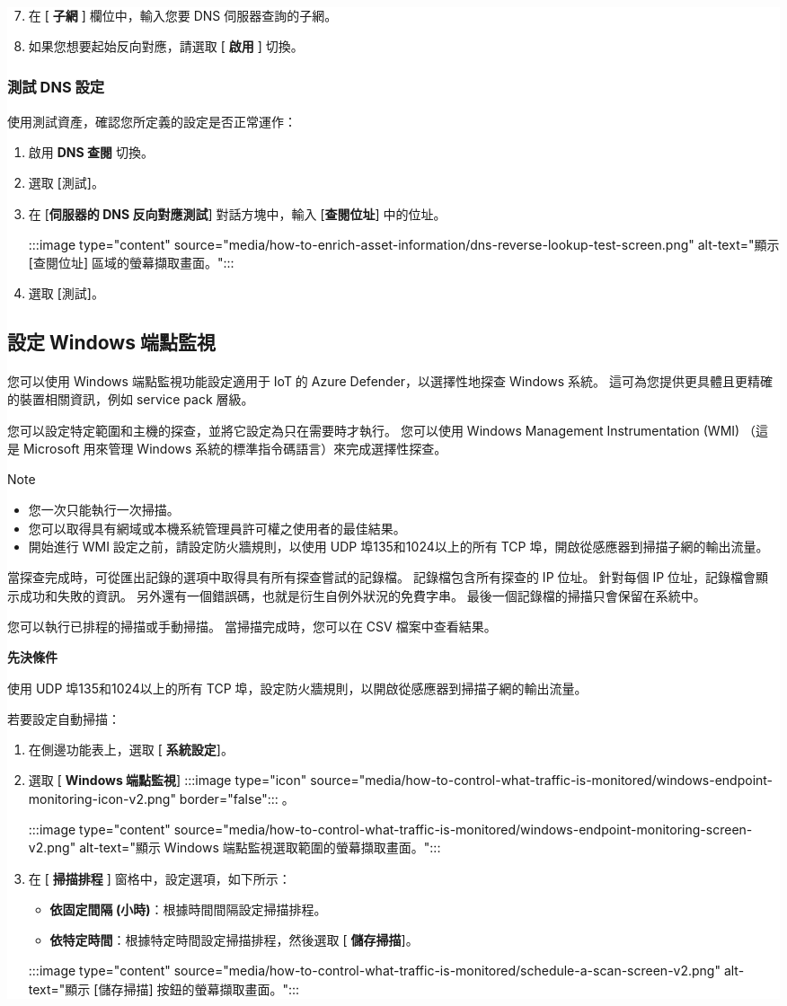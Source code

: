 7. 在 [ **子網** ] 欄位中，輸入您要 DNS 伺服器查詢的子網。

8. 如果您想要起始反向對應，請選取 [ **啟用** ] 切換。

### <a name="test-the-dns-configuration"></a>測試 DNS 設定 

使用測試資產，確認您所定義的設定是否正常運作：

1. 啟用 **DNS 查閱** 切換。

2. 選取 [測試]。

3. 在 [**伺服器的 DNS 反向對應測試**] 對話方塊中，輸入 [**查閱位址**] 中的位址。

    :::image type="content" source="media/how-to-enrich-asset-information/dns-reverse-lookup-test-screen.png" alt-text="顯示 [查閱位址] 區域的螢幕擷取畫面。":::

4. 選取 [測試]。

## <a name="configure-windows-endpoint-monitoring"></a>設定 Windows 端點監視

您可以使用 Windows 端點監視功能設定適用于 IoT 的 Azure Defender，以選擇性地探查 Windows 系統。 這可為您提供更具體且更精確的裝置相關資訊，例如 service pack 層級。

您可以設定特定範圍和主機的探查，並將它設定為只在需要時才執行。 您可以使用 Windows Management Instrumentation (WMI) （這是 Microsoft 用來管理 Windows 系統的標準指令碼語言）來完成選擇性探查。

> [!NOTE]
> - 您一次只能執行一次掃描。
> - 您可以取得具有網域或本機系統管理員許可權之使用者的最佳結果。
> - 開始進行 WMI 設定之前，請設定防火牆規則，以使用 UDP 埠135和1024以上的所有 TCP 埠，開啟從感應器到掃描子網的輸出流量。

當探查完成時，可從匯出記錄的選項中取得具有所有探查嘗試的記錄檔。 記錄檔包含所有探查的 IP 位址。 針對每個 IP 位址，記錄檔會顯示成功和失敗的資訊。 另外還有一個錯誤碼，也就是衍生自例外狀況的免費字串。 最後一個記錄檔的掃描只會保留在系統中。

您可以執行已排程的掃描或手動掃描。 當掃描完成時，您可以在 CSV 檔案中查看結果。

**先決條件**

使用 UDP 埠135和1024以上的所有 TCP 埠，設定防火牆規則，以開啟從感應器到掃描子網的輸出流量。

若要設定自動掃描：

1. 在側邊功能表上，選取 [ **系統設定**]。

2. 選取 [ **Windows 端點監視**] :::image type="icon" source="media/how-to-control-what-traffic-is-monitored/windows-endpoint-monitoring-icon-v2.png" border="false"::: 。

    :::image type="content" source="media/how-to-control-what-traffic-is-monitored/windows-endpoint-monitoring-screen-v2.png" alt-text="顯示 Windows 端點監視選取範圍的螢幕擷取畫面。":::

3. 在 [ **掃描排程** ] 窗格中，設定選項，如下所示：

      - **依固定間隔 (小時)**：根據時間間隔設定掃描排程。

      - **依特定時間**：根據特定時間設定掃描排程，然後選取 [ **儲存掃描**]。

    :::image type="content" source="media/how-to-control-what-traffic-is-monitored/schedule-a-scan-screen-v2.png" alt-text="顯示 [儲存掃描] 按鈕的螢幕擷取畫面。":::
